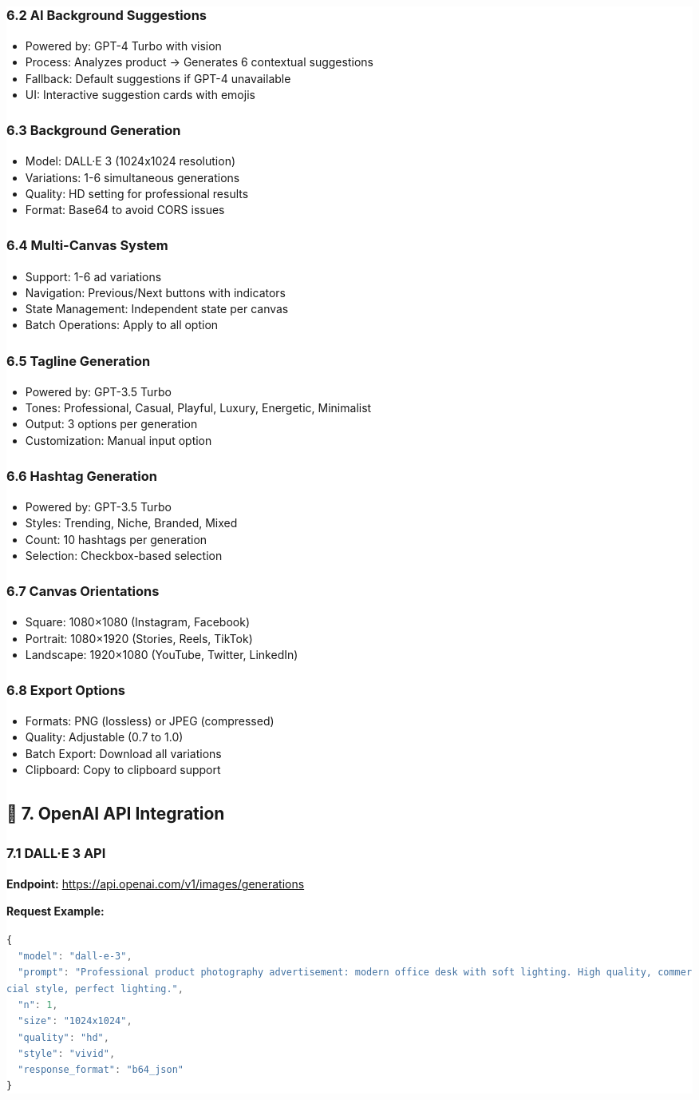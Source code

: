 ### 6.2 AI Background Suggestions
- Powered by: GPT-4 Turbo with vision
- Process: Analyzes product → Generates 6 contextual suggestions
- Fallback: Default suggestions if GPT-4 unavailable
- UI: Interactive suggestion cards with emojis

### 6.3 Background Generation
- Model: DALL·E 3 (1024x1024 resolution)
- Variations: 1-6 simultaneous generations
- Quality: HD setting for professional results
- Format: Base64 to avoid CORS issues

### 6.4 Multi-Canvas System
- Support: 1-6 ad variations
- Navigation: Previous/Next buttons with indicators
- State Management: Independent state per canvas
- Batch Operations: Apply to all option

### 6.5 Tagline Generation
- Powered by: GPT-3.5 Turbo
- Tones: Professional, Casual, Playful, Luxury, Energetic, Minimalist
- Output: 3 options per generation
- Customization: Manual input option

### 6.6 Hashtag Generation
- Powered by: GPT-3.5 Turbo
- Styles: Trending, Niche, Branded, Mixed
- Count: 10 hashtags per generation
- Selection: Checkbox-based selection

### 6.7 Canvas Orientations
- Square: 1080×1080 (Instagram, Facebook)
- Portrait: 1080×1920 (Stories, Reels, TikTok)
- Landscape: 1920×1080 (YouTube, Twitter, LinkedIn)

### 6.8 Export Options
- Formats: PNG (lossless) or JPEG (compressed)
- Quality: Adjustable (0.7 to 1.0)
- Batch Export: Download all variations
- Clipboard: Copy to clipboard support

## 🔌 7. OpenAI API Integration
### 7.1 DALL·E 3 API

**Endpoint:** https://api.openai.com/v1/images/generations

**Request Example:**
```javascript
{
  "model": "dall-e-3",
  "prompt": "Professional product photography advertisement: modern office desk with soft lighting. High quality, commercial style, perfect lighting.",
  "n": 1,
  "size": "1024x1024",
  "quality": "hd",
  "style": "vivid",
  "response_format": "b64_json"
}
```
